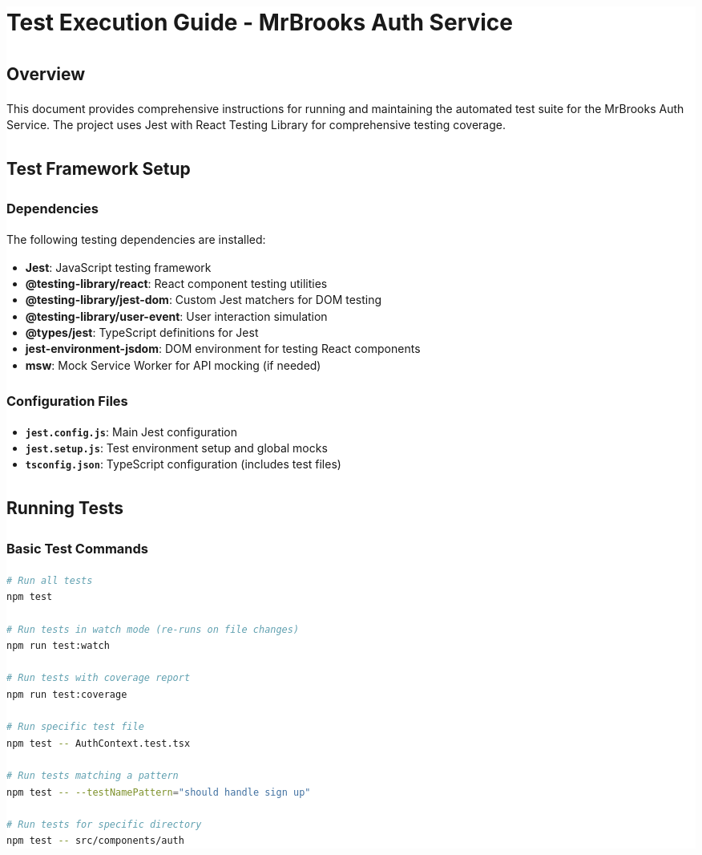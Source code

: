 # Test Execution Guide - MrBrooks Auth Service

## Overview
This document provides comprehensive instructions for running and maintaining the automated test suite for the MrBrooks Auth Service. The project uses Jest with React Testing Library for comprehensive testing coverage.

## Test Framework Setup

### Dependencies
The following testing dependencies are installed:
- **Jest**: JavaScript testing framework
- **@testing-library/react**: React component testing utilities
- **@testing-library/jest-dom**: Custom Jest matchers for DOM testing
- **@testing-library/user-event**: User interaction simulation
- **@types/jest**: TypeScript definitions for Jest
- **jest-environment-jsdom**: DOM environment for testing React components
- **msw**: Mock Service Worker for API mocking (if needed)

### Configuration Files
- **`jest.config.js`**: Main Jest configuration
- **`jest.setup.js`**: Test environment setup and global mocks
- **`tsconfig.json`**: TypeScript configuration (includes test files)

## Running Tests

### Basic Test Commands

```bash
# Run all tests
npm test

# Run tests in watch mode (re-runs on file changes)
npm run test:watch

# Run tests with coverage report
npm run test:coverage

# Run specific test file
npm test -- AuthContext.test.tsx

# Run tests matching a pattern
npm test -- --testNamePattern="should handle sign up"

# Run tests for specific directory
npm test -- src/components/auth
```
